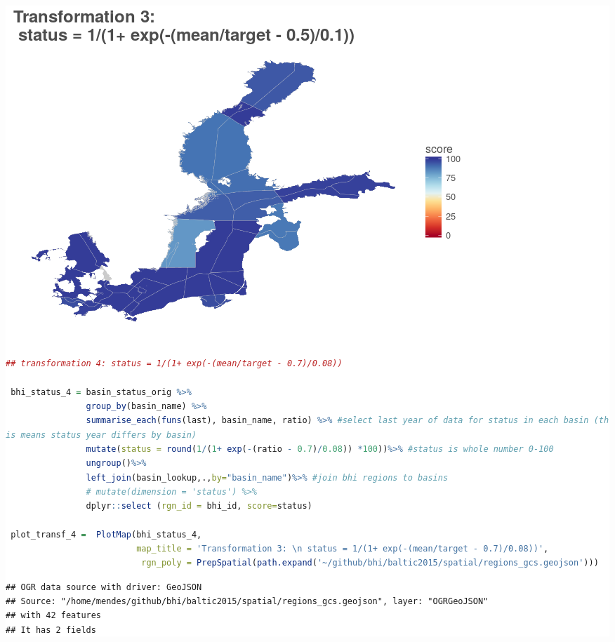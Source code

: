 ![](secchi_prep_files/figure-markdown_github/testing%20non%20linear%20weighting-4.png)

``` r
## transformation 4: status = 1/(1+ exp(-(mean/target - 0.7)/0.08))

 bhi_status_4 = basin_status_orig %>%
                group_by(basin_name) %>%
                summarise_each(funs(last), basin_name, ratio) %>% #select last year of data for status in each basin (this means status year differs by basin)
                mutate(status = round(1/(1+ exp(-(ratio - 0.7)/0.08)) *100))%>% #status is whole number 0-100
                ungroup()%>%
                left_join(basin_lookup,.,by="basin_name")%>% #join bhi regions to basins
                # mutate(dimension = 'status') %>%
                dplyr::select (rgn_id = bhi_id, score=status)

 plot_transf_4 =  PlotMap(bhi_status_4,  
                          map_title = 'Transformation 3: \n status = 1/(1+ exp(-(mean/target - 0.7)/0.08))', 
                           rgn_poly = PrepSpatial(path.expand('~/github/bhi/baltic2015/spatial/regions_gcs.geojson')))
```

    ## OGR data source with driver: GeoJSON 
    ## Source: "/home/mendes/github/bhi/baltic2015/spatial/regions_gcs.geojson", layer: "OGRGeoJSON"
    ## with 42 features
    ## It has 2 fields
